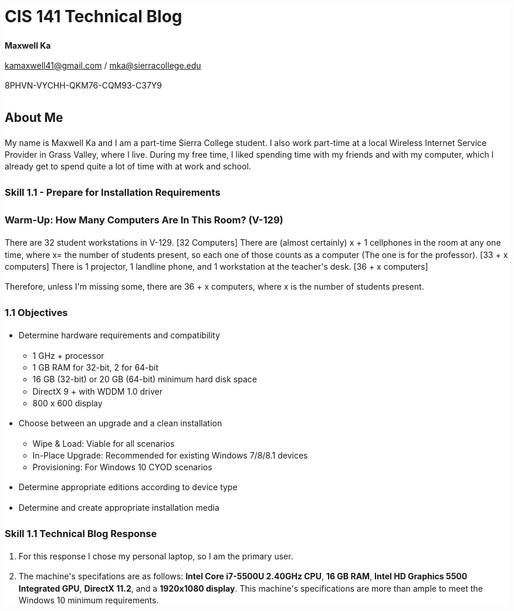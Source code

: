 # CIS 141 Technical Blog
**Maxwell Ka**

kamaxwell41@gmail.com / mka@sierracollege.edu

8PHVN-VYCHH-QKM76-CQM93-C37Y9

## About Me

My name is Maxwell Ka and I am a part-time Sierra College student.  I also work
part-time at a local Wireless Internet Service Provider in Grass Valley, where I
live.  During my free time, I liked spending time with my friends and with my
computer, which I already get to spend quite a lot of time with at work and school.


### Skill 1.1 - Prepare for Installation Requirements

### Warm-Up: How Many Computers Are In This Room? (V-129)

There are 32 student workstations in V-129. [32 Computers]
There are (almost certainly) x + 1 cellphones in the room at any one time, where x= the number of students present,
so each one of those counts as a computer (The one is for the professor). [33 + x computers]
There is 1 projector, 1 landline phone, and 1 workstation at the teacher's desk. [36 + x computers]

Therefore, unless I'm missing some, there are 36 + x computers, where x is the number of students present.

### 1.1 Objectives

- Determine hardware requirements and compatibility
	- 1 GHz + processor
	- 1 GB RAM for 32-bit, 2 for 64-bit
	- 16 GB (32-bit) or 20 GB (64-bit) minimum hard disk space
	- DirectX 9 + with WDDM 1.0 driver
	- 800 x 600 display

- Choose between an upgrade and a clean installation
	- Wipe & Load: Viable for all scenarios
	- In-Place Upgrade: Recommended for existing Windows 7/8/8.1 devices
	- Provisioning: For Windows 10 CYOD scenarios
- Determine appropriate editions according to device type
- Determine and create appropriate installation media

### Skill 1.1 Technical Blog Response

1. For this response I chose my personal laptop, so I am the primary user.

2. The machine's specifations are as follows: **Intel Core i7-5500U 2.40GHz CPU**,
**16 GB RAM**, **Intel HD Graphics 5500 Integrated GPU**, **DirectX 11.2**, and a
**1920x1080 display**.  This machine's specifications are more than ample to meet
the Windows 10 minimum requirements.
